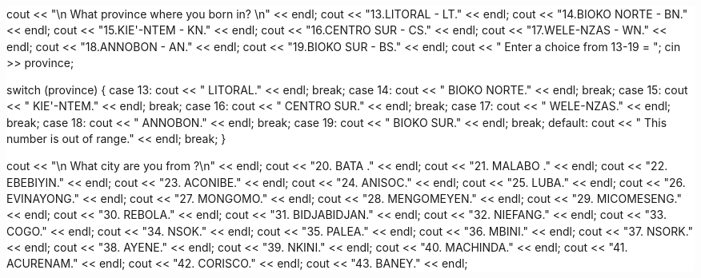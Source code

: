 cout << "\n What province where you born in? \n" << endl;
cout << "13.LITORAL - LT." << endl;
cout << "14.BIOKO NORTE - BN." << endl;
cout << "15.KIE'-NTEM - KN." << endl;
cout << "16.CENTRO SUR - CS." << endl;
cout << "17.WELE-NZAS - WN." << endl;
cout << "18.ANNOBON - AN." << endl;
cout << "19.BIOKO SUR - BS." << endl;
cout << " Enter a choice from 13-19  = ";
cin >> province;

switch (province)
{
case 13:
	cout << " LITORAL." << endl;
	break;
case 14:
	cout << " BIOKO NORTE." << endl;
	break;
case 15:
	cout << " KIE'-NTEM." << endl;
	break;
case 16:
	cout << " CENTRO SUR." << endl;
	break;
case 17:
	cout << " WELE-NZAS." << endl;
	break;
case 18:
	cout << " ANNOBON." << endl;
	break;
case 19:
	cout << " BIOKO SUR." << endl;
	break;
default:
	cout << " This number is out of range." << endl;
	break;
}

cout << "\n What city are you from ?\n" << endl;
cout << "20. BATA ." << endl;
cout << "21. MALABO ." << endl;
cout << "22. EBEBIYIN." << endl;
cout << "23. ACONIBE." << endl;
cout << "24. ANISOC." << endl;
cout << "25. LUBA." << endl;
cout << "26. EVINAYONG." << endl;
cout << "27. MONGOMO." << endl;
cout << "28. MENGOMEYEN." << endl;
cout << "29. MICOMESENG." << endl;
cout << "30. REBOLA." << endl;
cout << "31. BIDJABIDJAN." << endl;
cout << "32. NIEFANG." << endl;
cout << "33. COGO." << endl;
cout << "34. NSOK." << endl;
cout << "35. PALEA." << endl;
cout << "36. MBINI." << endl;
cout << "37. NSORK." << endl;
cout << "38. AYENE." << endl;
cout << "39. NKINI." << endl;
cout << "40. MACHINDA." << endl;
cout << "41. ACURENAM." << endl;
cout << "42. CORISCO." << endl;
cout << "43. BANEY." << endl;